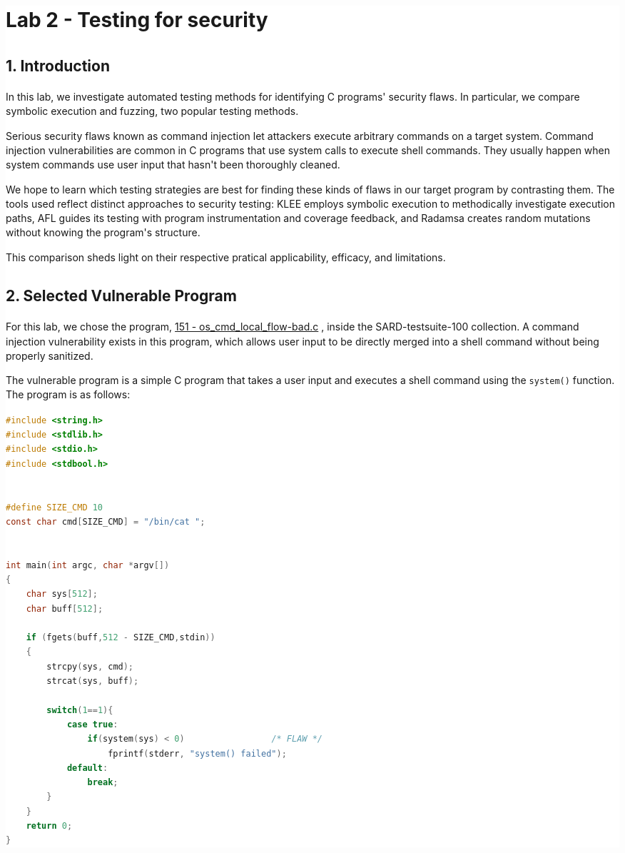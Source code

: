 # Lab 2 - Testing for security

## 1. Introduction

In this lab, we investigate automated testing methods for identifying C programs' security flaws. In particular, we compare symbolic execution and fuzzing, two popular testing methods.

Serious security flaws known as command injection let attackers execute arbitrary commands on a target system. Command injection vulnerabilities are common in C programs that use system calls to execute shell commands. They usually happen when system commands use user input that hasn't been thoroughly cleaned.

We hope to learn which testing strategies are best for finding these kinds of flaws in our target program by contrasting them. The tools used reflect distinct approaches to security testing: KLEE employs symbolic execution to methodically investigate execution paths, AFL guides its testing with program instrumentation and coverage feedback, and Radamsa creates random mutations without knowing the program's structure.

This comparison sheds light on their respective pratical applicability, efficacy, and limitations.

## 2. Selected Vulnerable Program

For this lab, we chose the program, [151 - os_cmd_local_flow-bad.c](https://github.com/hpacheco/ses/blob/main/c/SARD-testsuite-100/000/149/151/os_cmd_local_flow-bad.c) , inside the SARD-testsuite-100 collection. A command injection vulnerability exists in this program, which allows user input to be directly merged into a shell command without being properly sanitized.

The vulnerable program is a simple C program that takes a user input and executes a shell command using the `system()` function. The program is as follows:

```c
#include <string.h>
#include <stdlib.h>
#include <stdio.h>
#include <stdbool.h>


#define SIZE_CMD 10
const char cmd[SIZE_CMD] = "/bin/cat ";


int main(int argc, char *argv[])
{
	char sys[512];
	char buff[512];

	if (fgets(buff,512 - SIZE_CMD,stdin))
	{
		strcpy(sys, cmd);
		strcat(sys, buff);

		switch(1==1){
			case true:
				if(system(sys) < 0)					/* FLAW */
					fprintf(stderr, "system() failed");
			default:
				break;
		}
	}
	return 0;
}
```
